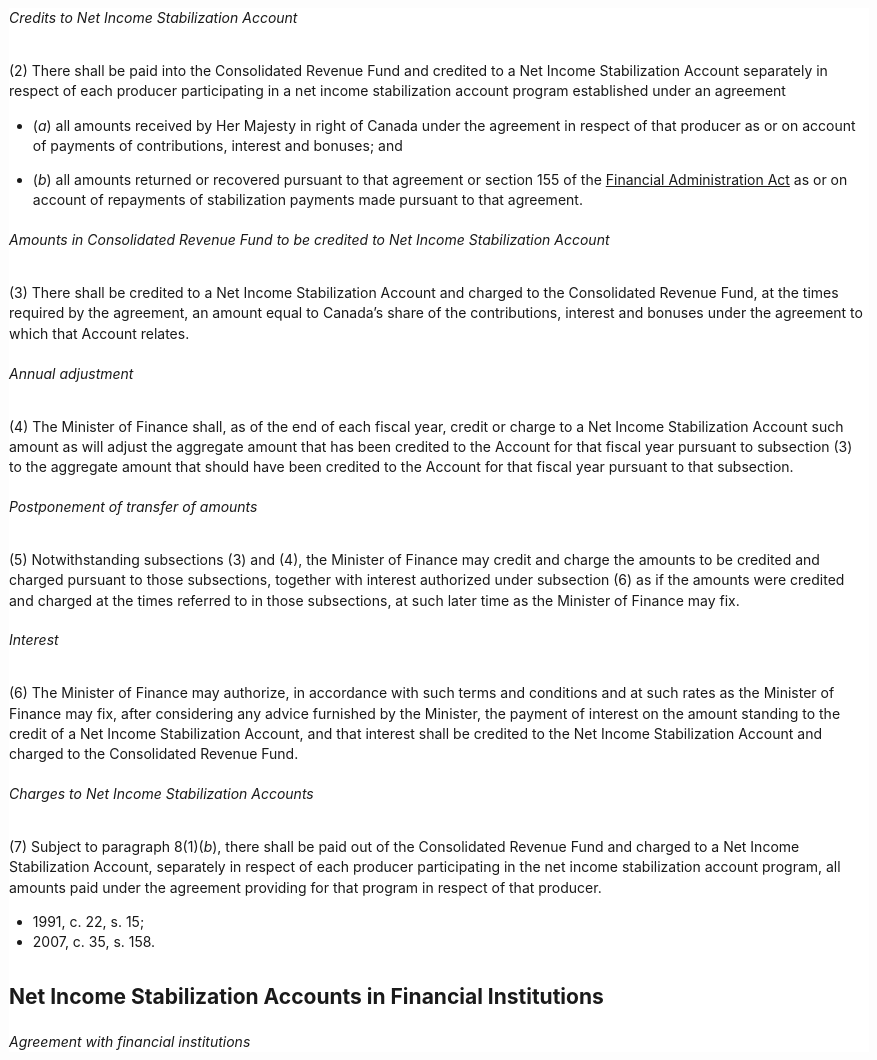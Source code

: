 ###### Credits to Net Income Stabilization Account

(2) There shall be paid into the Consolidated Revenue Fund and credited to a Net Income Stabilization Account separately in respect of each producer participating in a net income stabilization account program established under an agreement

  * (_a_) all amounts received by Her Majesty in right of Canada under the agreement in respect of that producer as or on account of payments of contributions, interest and bonuses; and

  * (_b_) all amounts returned or recovered pursuant to that agreement or section 155 of the [Financial Administration Act](/canada/eng/acts/F/F-11.md) as or on account of repayments of stabilization payments made pursuant to that agreement.

###### Amounts in Consolidated Revenue Fund to be credited to Net Income Stabilization Account

(3) There shall be credited to a Net Income Stabilization Account and charged to the Consolidated Revenue Fund, at the times required by the agreement, an amount equal to Canada’s share of the contributions, interest and bonuses under the agreement to which that Account relates.

###### Annual adjustment

(4) The Minister of Finance shall, as of the end of each fiscal year, credit or charge to a Net Income Stabilization Account such amount as will adjust the aggregate amount that has been credited to the Account for that fiscal year pursuant to subsection (3) to the aggregate amount that should have been credited to the Account for that fiscal year pursuant to that subsection.

###### Postponement of transfer of amounts

(5) Notwithstanding subsections (3) and (4), the Minister of Finance may credit and charge the amounts to be credited and charged pursuant to those subsections, together with interest authorized under subsection (6) as if the amounts were credited and charged at the times referred to in those subsections, at such later time as the Minister of Finance may fix.

###### Interest

(6) The Minister of Finance may authorize, in accordance with such terms and conditions and at such rates as the Minister of Finance may fix, after considering any advice furnished by the Minister, the payment of interest on the amount standing to the credit of a Net Income Stabilization Account, and that interest shall be credited to the Net Income Stabilization Account and charged to the Consolidated Revenue Fund.

###### Charges to Net Income Stabilization Accounts

(7) Subject to paragraph 8(1)(_b_), there shall be paid out of the Consolidated Revenue Fund and charged to a Net Income Stabilization Account, separately in respect of each producer participating in the net income stabilization account program, all amounts paid under the agreement providing for that program in respect of that producer.

  * 1991, c. 22, s. 15;
  * 2007, c. 35, s. 158.

## Net Income Stabilization Accounts in Financial Institutions

###### Agreement with financial institutions

